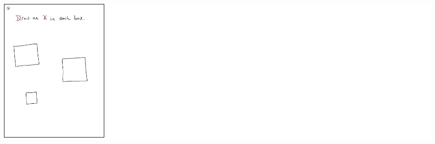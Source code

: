 <img src='../../evaluation_results/2024-12-29_21-05-47/x_in_boxes/claude_sonnet_latest_with_seg/2/merged-output.png' border=1 width=200 />